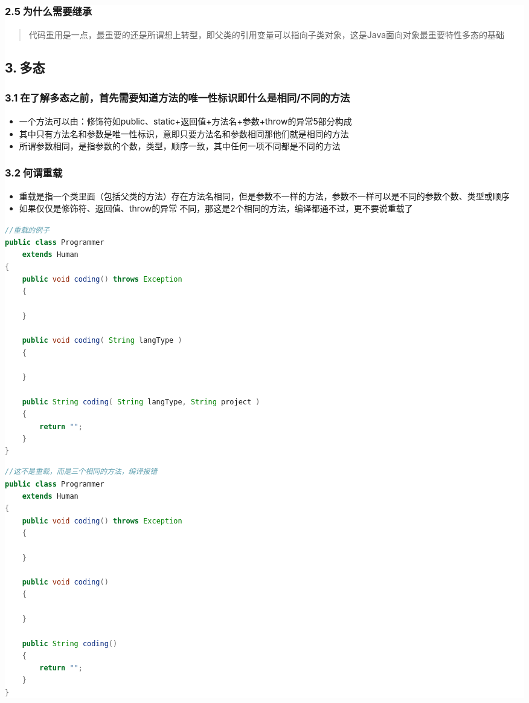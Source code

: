 ### 2.5 为什么需要继承

> 代码重用是一点，最重要的还是所谓想上转型，即父类的引用变量可以指向子类对象，这是Java面向对象最重要特性多态的基础

## 3. 多态

### 3.1 在了解多态之前，首先需要知道方法的唯一性标识即什么是相同/不同的方法

- 一个方法可以由：修饰符如public、static+返回值+方法名+参数+throw的异常5部分构成
- 其中只有方法名和参数是唯一性标识，意即只要方法名和参数相同那他们就是相同的方法
- 所谓参数相同，是指参数的个数，类型，顺序一致，其中任何一项不同都是不同的方法

### 3.2 何谓重载

- 重载是指一个类里面（包括父类的方法）存在方法名相同，但是参数不一样的方法，参数不一样可以是不同的参数个数、类型或顺序
- 如果仅仅是修饰符、返回值、throw的异常 不同，那这是2个相同的方法，编译都通不过，更不要说重载了

```java
//重载的例子
public class Programmer
    extends Human
{
    public void coding() throws Exception
    {

    }

    public void coding( String langType )
    {

    }

    public String coding( String langType, String project )
    {
        return "";
    }
}
```

```java
//这不是重载，而是三个相同的方法，编译报错
public class Programmer
    extends Human
{
    public void coding() throws Exception
    {

    }

    public void coding()
    {

    }

    public String coding()
    {
        return "";
    }
}
```
